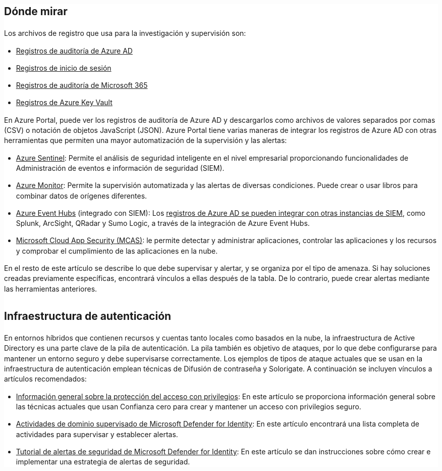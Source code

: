 ## <a name="where-to-look"></a>Dónde mirar

Los archivos de registro que usa para la investigación y supervisión son: 

* [Registros de auditoría de Azure AD](../reports-monitoring/concept-audit-logs.md)

* [Registros de inicio de sesión](../reports-monitoring/concept-all-sign-ins.md)

* [Registros de auditoría de Microsoft 365](/microsoft-365/compliance/auditing-solutions-overview) 

* [Registros de Azure Key Vault](../../key-vault/general/logging.md?tabs=Vault)

En Azure Portal, puede ver los registros de auditoría de Azure AD y descargarlos como archivos de valores separados por comas (CSV) o notación de objetos JavaScript (JSON). Azure Portal tiene varias maneras de integrar los registros de Azure AD con otras herramientas que permiten una mayor automatización de la supervisión y las alertas:

* [Azure Sentinel](../../sentinel/overview.md): Permite el análisis de seguridad inteligente en el nivel empresarial proporcionando funcionalidades de Administración de eventos e información de seguridad (SIEM). 

* [Azure Monitor](../../azure-monitor/overview.md): Permite la supervisión automatizada y las alertas de diversas condiciones. Puede crear o usar libros para combinar datos de orígenes diferentes.

* [Azure Event Hubs](../../event-hubs/event-hubs-about.md) (integrado con SIEM): Los [registros de Azure AD se pueden integrar con otras instancias de SIEM](../reports-monitoring/tutorial-azure-monitor-stream-logs-to-event-hub.md), como Splunk, ArcSight, QRadar y Sumo Logic, a través de la integración de Azure Event Hubs.

* [Microsoft Cloud App Security (MCAS)](/cloud-app-security/what-is-cloud-app-security): le permite detectar y administrar aplicaciones, controlar las aplicaciones y los recursos y comprobar el cumplimiento de las aplicaciones en la nube. 

En el resto de este artículo se describe lo que debe supervisar y alertar, y se organiza por el tipo de amenaza. Si hay soluciones creadas previamente específicas, encontrará vínculos a ellas después de la tabla. De lo contrario, puede crear alertas mediante las herramientas anteriores.

## <a name="authentication-infrastructure"></a>Infraestructura de autenticación

En entornos híbridos que contienen recursos y cuentas tanto locales como basados en la nube, la infraestructura de Active Directory es una parte clave de la pila de autenticación. La pila también es objetivo de ataques, por lo que debe configurarse para mantener un entorno seguro y debe supervisarse correctamente. Los ejemplos de tipos de ataque actuales que se usan en la infraestructura de autenticación emplean técnicas de Difusión de contraseña y Solorigate. A continuación se incluyen vínculos a artículos recomendados:

* [Información general sobre la protección del acceso con privilegios](/security/compass/overview): En este artículo se proporciona información general sobre las técnicas actuales que usan Confianza cero para crear y mantener un acceso con privilegios seguro.

* [Actividades de dominio supervisado de Microsoft Defender for Identity](/defender-for-identity/monitored-activities): En este artículo encontrará una lista completa de actividades para supervisar y establecer alertas. 

* [Tutorial de alertas de seguridad de Microsoft Defender for Identity](/defender-for-identity/understanding-security-alerts): En este artículo se dan instrucciones sobre cómo crear e implementar una estrategia de alertas de seguridad.
